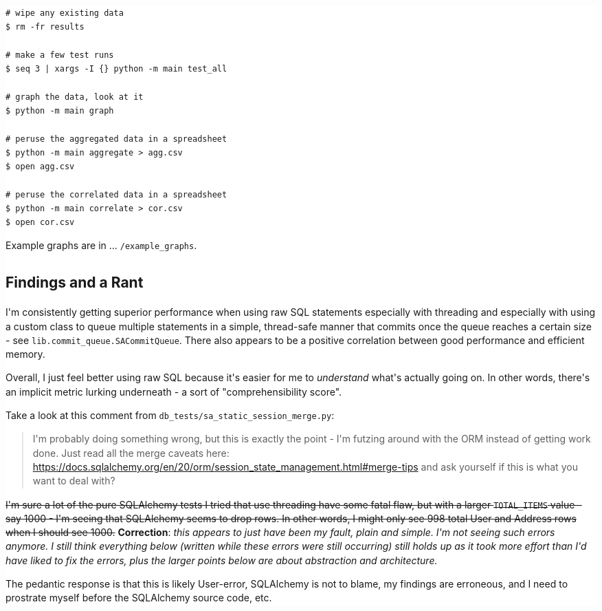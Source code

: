     # wipe any existing data
    $ rm -fr results

    # make a few test runs
    $ seq 3 | xargs -I {} python -m main test_all

    # graph the data, look at it
    $ python -m main graph

    # peruse the aggregated data in a spreadsheet
    $ python -m main aggregate > agg.csv
    $ open agg.csv

    # peruse the correlated data in a spreadsheet
    $ python -m main correlate > cor.csv
    $ open cor.csv

Example graphs are in ... `/example_graphs`.

## Findings and a Rant

I'm consistently getting superior performance when using raw SQL statements especially with threading and especially with using a custom class to queue multiple statements in a simple, thread-safe manner that commits once the queue reaches a certain size - see `lib.commit_queue.SACommitQueue`. There also appears to be a positive correlation between good performance and efficient memory.

Overall, I just feel better using raw SQL because it's easier for me to _understand_ what's actually going on. In other words, there's an implicit metric lurking underneath - a sort of "comprehensibility score".

Take a look at this comment from `db_tests/sa_static_session_merge.py`:

> I'm probably doing something wrong, but this is exactly the point - I'm futzing around with the ORM instead of getting work done.
> Just read all the merge caveats here: https://docs.sqlalchemy.org/en/20/orm/session_state_management.html#merge-tips and ask yourself if this is what you want to deal with?

~~I'm sure a lot of the pure SQLAlchemy tests I tried that use threading have some fatal flaw, but with a larger `TOTAL_ITEMS` value - say 1000 - I'm seeing that SQLAlchemy seems to drop rows. In other words, I might only see 998 total User and Address rows when I should see 1000.~~ **Correction**: _this appears to just have been my fault, plain and simple. I'm not seeing such errors anymore. I still think everything below (written while these errors were still occurring) still holds up as it took more effort than I'd have liked to fix the errors, plus the larger points below are about abstraction and architecture._

The pedantic response is that this is likely User-error, SQLAlchemy is not to blame, my findings are erroneous, and I need to prostrate myself before the SQLAlchemy source code, etc.
